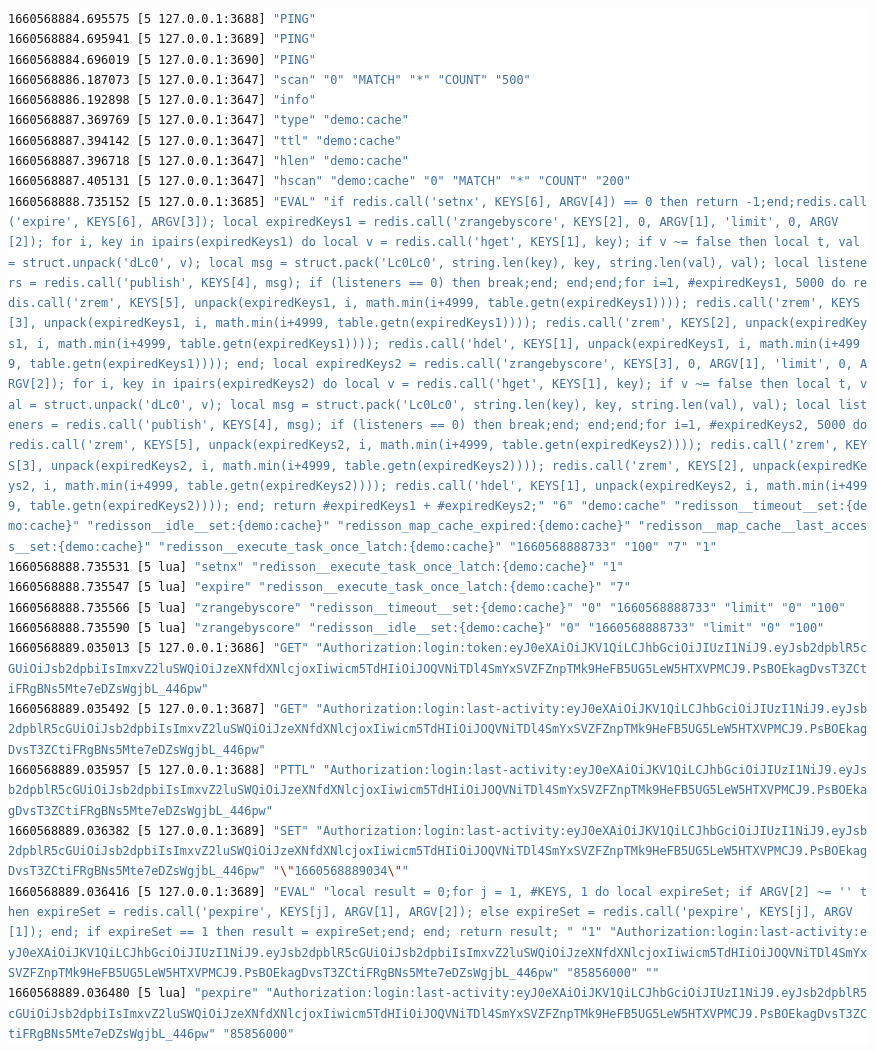 ```bash
1660568884.695575 [5 127.0.0.1:3688] "PING"
1660568884.695941 [5 127.0.0.1:3689] "PING"
1660568884.696019 [5 127.0.0.1:3690] "PING"
1660568886.187073 [5 127.0.0.1:3647] "scan" "0" "MATCH" "*" "COUNT" "500"
1660568886.192898 [5 127.0.0.1:3647] "info"
1660568887.369769 [5 127.0.0.1:3647] "type" "demo:cache"
1660568887.394142 [5 127.0.0.1:3647] "ttl" "demo:cache"
1660568887.396718 [5 127.0.0.1:3647] "hlen" "demo:cache"
1660568887.405131 [5 127.0.0.1:3647] "hscan" "demo:cache" "0" "MATCH" "*" "COUNT" "200"
1660568888.735152 [5 127.0.0.1:3685] "EVAL" "if redis.call('setnx', KEYS[6], ARGV[4]) == 0 then return -1;end;redis.call('expire', KEYS[6], ARGV[3]); local expiredKeys1 = redis.call('zrangebyscore', KEYS[2], 0, ARGV[1], 'limit', 0, ARGV[2]); for i, key in ipairs(expiredKeys1) do local v = redis.call('hget', KEYS[1], key); if v ~= false then local t, val = struct.unpack('dLc0', v); local msg = struct.pack('Lc0Lc0', string.len(key), key, string.len(val), val); local listeners = redis.call('publish', KEYS[4], msg); if (listeners == 0) then break;end; end;end;for i=1, #expiredKeys1, 5000 do redis.call('zrem', KEYS[5], unpack(expiredKeys1, i, math.min(i+4999, table.getn(expiredKeys1)))); redis.call('zrem', KEYS[3], unpack(expiredKeys1, i, math.min(i+4999, table.getn(expiredKeys1)))); redis.call('zrem', KEYS[2], unpack(expiredKeys1, i, math.min(i+4999, table.getn(expiredKeys1)))); redis.call('hdel', KEYS[1], unpack(expiredKeys1, i, math.min(i+4999, table.getn(expiredKeys1)))); end; local expiredKeys2 = redis.call('zrangebyscore', KEYS[3], 0, ARGV[1], 'limit', 0, ARGV[2]); for i, key in ipairs(expiredKeys2) do local v = redis.call('hget', KEYS[1], key); if v ~= false then local t, val = struct.unpack('dLc0', v); local msg = struct.pack('Lc0Lc0', string.len(key), key, string.len(val), val); local listeners = redis.call('publish', KEYS[4], msg); if (listeners == 0) then break;end; end;end;for i=1, #expiredKeys2, 5000 do redis.call('zrem', KEYS[5], unpack(expiredKeys2, i, math.min(i+4999, table.getn(expiredKeys2)))); redis.call('zrem', KEYS[3], unpack(expiredKeys2, i, math.min(i+4999, table.getn(expiredKeys2)))); redis.call('zrem', KEYS[2], unpack(expiredKeys2, i, math.min(i+4999, table.getn(expiredKeys2)))); redis.call('hdel', KEYS[1], unpack(expiredKeys2, i, math.min(i+4999, table.getn(expiredKeys2)))); end; return #expiredKeys1 + #expiredKeys2;" "6" "demo:cache" "redisson__timeout__set:{demo:cache}" "redisson__idle__set:{demo:cache}" "redisson_map_cache_expired:{demo:cache}" "redisson__map_cache__last_access__set:{demo:cache}" "redisson__execute_task_once_latch:{demo:cache}" "1660568888733" "100" "7" "1"
1660568888.735531 [5 lua] "setnx" "redisson__execute_task_once_latch:{demo:cache}" "1"
1660568888.735547 [5 lua] "expire" "redisson__execute_task_once_latch:{demo:cache}" "7"
1660568888.735566 [5 lua] "zrangebyscore" "redisson__timeout__set:{demo:cache}" "0" "1660568888733" "limit" "0" "100"
1660568888.735590 [5 lua] "zrangebyscore" "redisson__idle__set:{demo:cache}" "0" "1660568888733" "limit" "0" "100"
1660568889.035013 [5 127.0.0.1:3686] "GET" "Authorization:login:token:eyJ0eXAiOiJKV1QiLCJhbGciOiJIUzI1NiJ9.eyJsb2dpblR5cGUiOiJsb2dpbiIsImxvZ2luSWQiOiJzeXNfdXNlcjoxIiwicm5TdHIiOiJOQVNiTDl4SmYxSVZFZnpTMk9HeFB5UG5LeW5HTXVPMCJ9.PsBOEkagDvsT3ZCtiFRgBNs5Mte7eDZsWgjbL_446pw"
1660568889.035492 [5 127.0.0.1:3687] "GET" "Authorization:login:last-activity:eyJ0eXAiOiJKV1QiLCJhbGciOiJIUzI1NiJ9.eyJsb2dpblR5cGUiOiJsb2dpbiIsImxvZ2luSWQiOiJzeXNfdXNlcjoxIiwicm5TdHIiOiJOQVNiTDl4SmYxSVZFZnpTMk9HeFB5UG5LeW5HTXVPMCJ9.PsBOEkagDvsT3ZCtiFRgBNs5Mte7eDZsWgjbL_446pw"
1660568889.035957 [5 127.0.0.1:3688] "PTTL" "Authorization:login:last-activity:eyJ0eXAiOiJKV1QiLCJhbGciOiJIUzI1NiJ9.eyJsb2dpblR5cGUiOiJsb2dpbiIsImxvZ2luSWQiOiJzeXNfdXNlcjoxIiwicm5TdHIiOiJOQVNiTDl4SmYxSVZFZnpTMk9HeFB5UG5LeW5HTXVPMCJ9.PsBOEkagDvsT3ZCtiFRgBNs5Mte7eDZsWgjbL_446pw"
1660568889.036382 [5 127.0.0.1:3689] "SET" "Authorization:login:last-activity:eyJ0eXAiOiJKV1QiLCJhbGciOiJIUzI1NiJ9.eyJsb2dpblR5cGUiOiJsb2dpbiIsImxvZ2luSWQiOiJzeXNfdXNlcjoxIiwicm5TdHIiOiJOQVNiTDl4SmYxSVZFZnpTMk9HeFB5UG5LeW5HTXVPMCJ9.PsBOEkagDvsT3ZCtiFRgBNs5Mte7eDZsWgjbL_446pw" "\"1660568889034\""
1660568889.036416 [5 127.0.0.1:3689] "EVAL" "local result = 0;for j = 1, #KEYS, 1 do local expireSet; if ARGV[2] ~= '' then expireSet = redis.call('pexpire', KEYS[j], ARGV[1], ARGV[2]); else expireSet = redis.call('pexpire', KEYS[j], ARGV[1]); end; if expireSet == 1 then result = expireSet;end; end; return result; " "1" "Authorization:login:last-activity:eyJ0eXAiOiJKV1QiLCJhbGciOiJIUzI1NiJ9.eyJsb2dpblR5cGUiOiJsb2dpbiIsImxvZ2luSWQiOiJzeXNfdXNlcjoxIiwicm5TdHIiOiJOQVNiTDl4SmYxSVZFZnpTMk9HeFB5UG5LeW5HTXVPMCJ9.PsBOEkagDvsT3ZCtiFRgBNs5Mte7eDZsWgjbL_446pw" "85856000" ""
1660568889.036480 [5 lua] "pexpire" "Authorization:login:last-activity:eyJ0eXAiOiJKV1QiLCJhbGciOiJIUzI1NiJ9.eyJsb2dpblR5cGUiOiJsb2dpbiIsImxvZ2luSWQiOiJzeXNfdXNlcjoxIiwicm5TdHIiOiJOQVNiTDl4SmYxSVZFZnpTMk9HeFB5UG5LeW5HTXVPMCJ9.PsBOEkagDvsT3ZCtiFRgBNs5Mte7eDZsWgjbL_446pw" "85856000"
```